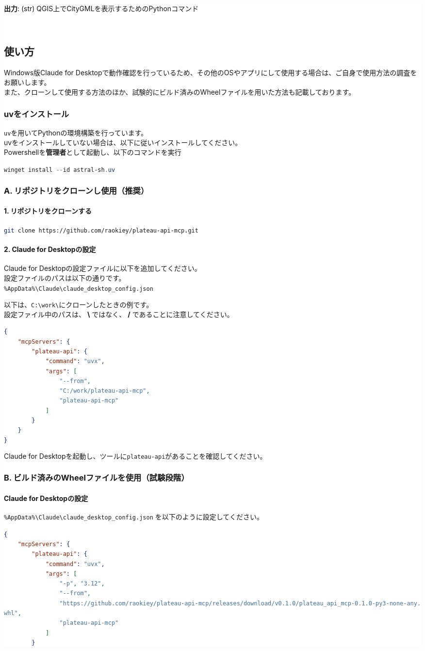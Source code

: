 **出力**: (str) QGIS上でCityGMLを表示するためのPythonコマンド  


<br/>


## 使い方
Windows版Claude for Desktopで動作確認を行っているため、その他のOSやアプリにして使用する場合は、ご自身で使用方法の調査をお願いします。  
また、クローンして使用する方法のほか、試験的にビルド済みのWheelファイルを用いた方法も記載しております。

### uvをインストール
`uv`を用いてPythonの環境構築を行っています。  
uvをインストールしていない場合は、以下に従いインストールしてください。  
Powershellを**管理者**として起動し、以下のコマンドを実行  
```Powershell
winget install --id astral-sh.uv
```

### A. リポジトリをクローンし使用（推奨）
#### 1. リポジトリをクローンする  
```bash
git clone https://github.com/raokiey/plateau-api-mcp.git
```

#### 2. Claude for Desktopの設定  
Claude for Desktopの設定ファイルに以下を追加してください。  
設定ファイルのパスは以下の通りです。  
`%AppData%\Claude\claude_desktop_config.json`  

以下は、`C:\work\`にクローンしたときの例です。  
設定ファイル中のパスは、 **\\** ではなく、 **/** であることに注意してください。  

```json
{
    "mcpServers": {
        "plateau-api": {
            "command": "uvx",
            "args": [
                "--from",
                "C:/work/plateau-api-mcp",
                "plateau-api-mcp"
            ]
        }
    }
}
```
Claude for Desktopを起動し、ツールに`plateau-api`があることを確認してください。


### B. ビルド済みのWheelファイルを使用（試験段階）
#### Claude for Desktopの設定  
`%AppData%\Claude\claude_desktop_config.json` を以下のように設定してください。
```json
{
    "mcpServers": {
        "plateau-api": {
            "command": "uvx",
            "args": [
                "-p", "3.12",
                "--from",
                "https://github.com/raokiey/plateau-api-mcp/releases/download/v0.1.0/plateau_api_mcp-0.1.0-py3-none-any.whl",
                "plateau-api-mcp"
            ]
        }
```